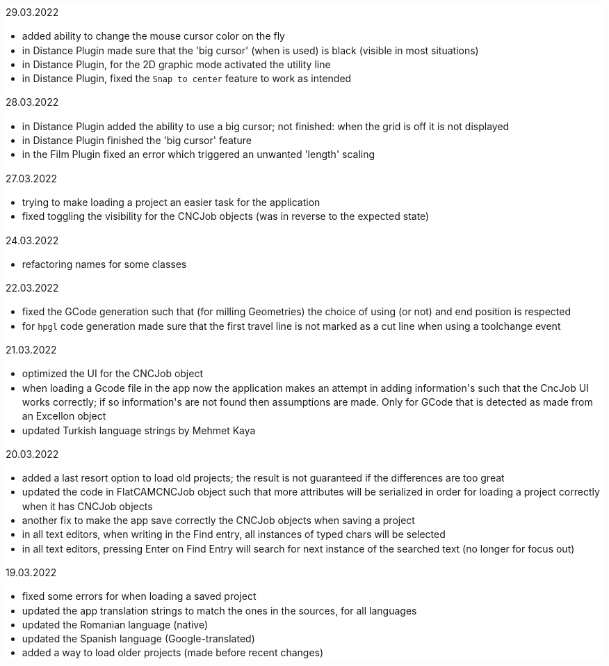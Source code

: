 29.03.2022

- added ability to change the mouse cursor color on the fly
- in Distance Plugin made sure that the 'big cursor' (when is used) is black (visible in most situations)
- in Distance Plugin, for the 2D graphic mode activated the utility line
- in Distance Plugin, fixed the `Snap to center` feature to work as intended

28.03.2022

- in Distance Plugin added the ability to use a big cursor; not finished: when the grid is off it is not displayed
- in Distance Plugin finished the 'big cursor' feature
- in the Film Plugin fixed an error which triggered an unwanted 'length' scaling

27.03.2022

- trying to make loading a project an easier task for the application
- fixed toggling the visibility for the CNCJob objects (was in reverse to the expected state)

24.03.2022

- refactoring names for some classes

22.03.2022

- fixed the GCode generation such that (for milling Geometries) the choice of using (or not) and end position is respected
- for `hpgl` code generation made sure that the first travel line is not marked as a cut line when using a toolchange event

21.03.2022

- optimized the UI for the CNCJob object
- when loading a Gcode file in the app now the application makes an attempt in adding information's such that the CncJob UI works correctly; if so information's are not found then assumptions are made. Only for GCode that is detected as made from an Excellon object
- updated Turkish language strings by Mehmet Kaya

20.03.2022

- added a last resort option to load old projects; the result is not guaranteed if the differences are too great
- updated the code in FlatCAMCNCJob object such that more attributes will be serialized in order for loading a project correctly when it has CNCJob objects
- another fix to make the app save correctly the CNCJob objects when saving a project
- in all text editors, when writing in the Find entry, all instances of typed chars will be selected
- in all text editors, pressing Enter on Find Entry will search for next instance of the searched text (no longer for focus out)

19.03.2022

- fixed some errors for when loading a saved project
- updated the app translation strings to match the ones in the sources, for all languages
- updated the Romanian language (native)
- updated the Spanish language (Google-translated)
- added a way to load older projects (made before recent changes)
